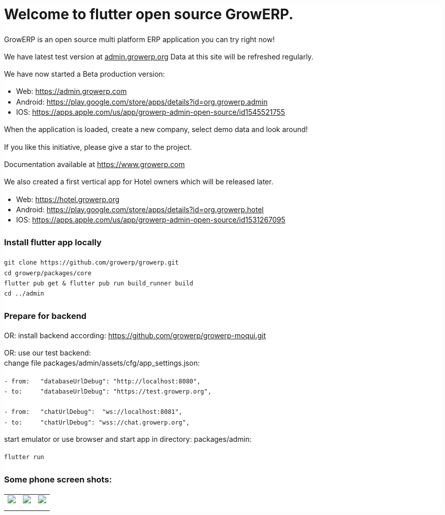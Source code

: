 # Welcome to flutter open source GrowERP.

GrowERP is an open source multi platform ERP application you can try right now!

We have latest test version at [admin.growerp.org](https://admin.growerp.org)
Data at this site will be refreshed regularly.

We have now started a Beta production version:
- Web:     https://admin.growerp.com
- Android: https://play.google.com/store/apps/details?id=org.growerp.admin
- IOS:     https://apps.apple.com/us/app/growerp-admin-open-source/id1545521755

When the application is loaded, create a new company, select demo data and look around!

If you like this initiative, please give a star to the project.
 
Documentation available at https://www.growerp.com

We also created a first vertical app for Hotel owners which will be released later. 
- Web:     https://hotel.growerp.org
- Android: https://play.google.com/store/apps/details?id=org.growerp.hotel
- IOS:     https://apps.apple.com/us/app/growerp-admin-open-source/id1531267095

### Install flutter app locally
```
git clone https://github.com/growerp/growerp.git 
cd growerp/packages/core 
flutter pub get & flutter pub run build_runner build 
cd ../admin 
```

### Prepare for backend
OR:  install backend according: https://github.com/growerp/growerp-moqui.git

OR: use our test backend:  
change file packages/admin/assets/cfg/app_settings.json:
```
- from:   "databaseUrlDebug": "http://localhost:8080",
- to:     "databaseUrlDebug": "https://test.growerp.org",  

- from:   "chatUrlDebug":  "ws://localhost:8081",
- to:     "chatUrlDebug": "wss://chat.growerp.org",  
```  
start emulator or use browser and start app in directory: packages/admin:
```
flutter run
```

### Some phone screen shots:
<div style="text-align: center">
    <table>
        <tr>
            <td style="text-align: center">
                    <img src="https://raw.githubusercontent.com/growerp/growerp/master/packages/admin/android/fastlane/metadata/images/phoneScreenshots/Pixel_4_API_31-dashboard.png" width="200">
            </td>            
            <td style="text-align: center">
                    <img src="https://raw.githubusercontent.com/growerp/growerp/master/packages/admin/android/fastlane/metadata/images/phoneScreenshots/Pixel_4_API_31-account.png" width="200">
            </td>
            <td style="text-align: center">
                    <img src="https://raw.githubusercontent.com/growerp/growerp/master/packages/admin/android/fastlane/metadata/images/phoneScreenshots/Pixel_4_API_31-catalog.png" width="200">
            </td>
        </tr>
        <tr>
            <td style="text-align: center">